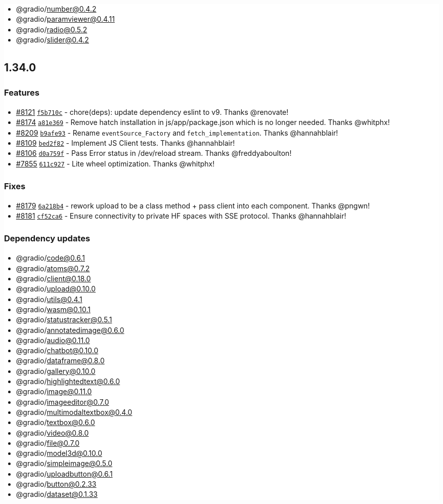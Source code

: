 - @gradio/number@0.4.2
- @gradio/paramviewer@0.4.11
- @gradio/radio@0.5.2
- @gradio/slider@0.4.2

## 1.34.0

### Features

- [#8121](https://github.com/gradio-app/gradio/pull/8121) [`f5b710c`](https://github.com/gradio-app/gradio/commit/f5b710c919b0ce604ea955f0d5f4faa91095ca4a) - chore(deps): update dependency eslint to v9.  Thanks @renovate!
- [#8174](https://github.com/gradio-app/gradio/pull/8174) [`a81e369`](https://github.com/gradio-app/gradio/commit/a81e36967c0973012e90ec7cf03b99cf3fea88ec) - Remove hatch installation in js/app/package.json which is no longer needed.  Thanks @whitphx!
- [#8209](https://github.com/gradio-app/gradio/pull/8209) [`b9afe93`](https://github.com/gradio-app/gradio/commit/b9afe93915401df5bd6737c89395c2477acfa585) - Rename `eventSource_Factory` and `fetch_implementation`.  Thanks @hannahblair!
- [#8109](https://github.com/gradio-app/gradio/pull/8109) [`bed2f82`](https://github.com/gradio-app/gradio/commit/bed2f82e2297b50f7b59423a3de05af0b9910724) - Implement JS Client tests.  Thanks @hannahblair!
- [#8106](https://github.com/gradio-app/gradio/pull/8106) [`d0a759f`](https://github.com/gradio-app/gradio/commit/d0a759f3df8b564e2f21421d448b24fecf287306) - Pass Error status in /dev/reload stream.  Thanks @freddyaboulton!
- [#7855](https://github.com/gradio-app/gradio/pull/7855) [`611c927`](https://github.com/gradio-app/gradio/commit/611c9273a301e925b5aad93a19272dccd53c39fa) - Lite wheel optimization.  Thanks @whitphx!

### Fixes

- [#8179](https://github.com/gradio-app/gradio/pull/8179) [`6a218b4`](https://github.com/gradio-app/gradio/commit/6a218b4148095aaa0c58d8c20973ba01c8764fc2) - rework upload to be a class method + pass client into each component.  Thanks @pngwn!
- [#8181](https://github.com/gradio-app/gradio/pull/8181) [`cf52ca6`](https://github.com/gradio-app/gradio/commit/cf52ca6a51320ece97f009a177792840b5fbc785) - Ensure connectivity to private HF spaces with SSE protocol.  Thanks @hannahblair!

### Dependency updates

- @gradio/code@0.6.1
- @gradio/atoms@0.7.2
- @gradio/client@0.18.0
- @gradio/upload@0.10.0
- @gradio/utils@0.4.1
- @gradio/wasm@0.10.1
- @gradio/statustracker@0.5.1
- @gradio/annotatedimage@0.6.0
- @gradio/audio@0.11.0
- @gradio/chatbot@0.10.0
- @gradio/dataframe@0.8.0
- @gradio/gallery@0.10.0
- @gradio/highlightedtext@0.6.0
- @gradio/image@0.11.0
- @gradio/imageeditor@0.7.0
- @gradio/multimodaltextbox@0.4.0
- @gradio/textbox@0.6.0
- @gradio/video@0.8.0
- @gradio/file@0.7.0
- @gradio/model3d@0.10.0
- @gradio/simpleimage@0.5.0
- @gradio/uploadbutton@0.6.1
- @gradio/button@0.2.33
- @gradio/dataset@0.1.33